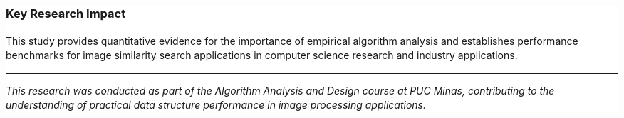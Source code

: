 ### Key Research Impact
This study provides quantitative evidence for the importance of empirical algorithm analysis and establishes performance benchmarks for image similarity search applications in computer science research and industry applications.

---

*This research was conducted as part of the Algorithm Analysis and Design course at PUC Minas, contributing to the understanding of practical data structure performance in image processing applications.*
